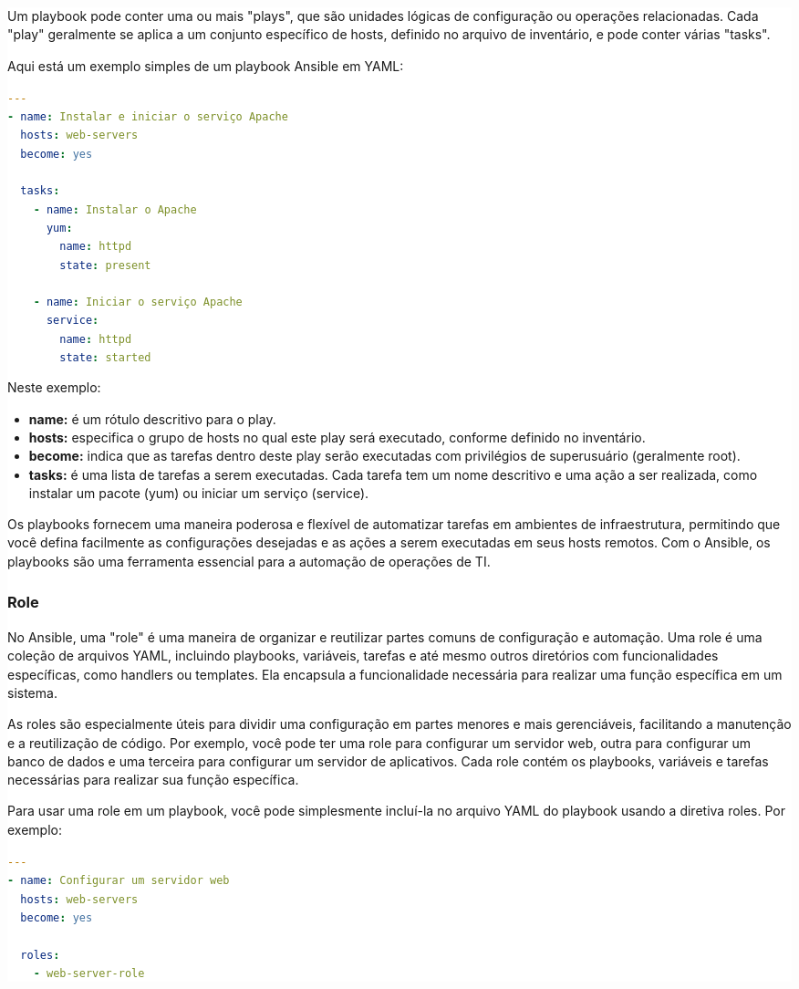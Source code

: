 Um playbook pode conter uma ou mais "plays", que são unidades lógicas de configuração ou operações relacionadas. Cada "play" geralmente se aplica a um conjunto específico de hosts, definido no arquivo de inventário, e pode conter várias "tasks".

Aqui está um exemplo simples de um playbook Ansible em YAML:

```yaml
---
- name: Instalar e iniciar o serviço Apache
  hosts: web-servers
  become: yes
  
  tasks:
    - name: Instalar o Apache
      yum:
        name: httpd
        state: present

    - name: Iniciar o serviço Apache
      service:
        name: httpd
        state: started
```

Neste exemplo:
- **name:** é um rótulo descritivo para o play.
- **hosts:** especifica o grupo de hosts no qual este play será executado, conforme definido no inventário.
- **become:** indica que as tarefas dentro deste play serão executadas com privilégios de superusuário (geralmente root).
- **tasks:** é uma lista de tarefas a serem executadas. Cada tarefa tem um nome descritivo e uma ação a ser realizada, como instalar um pacote (yum) ou iniciar um serviço (service).

Os playbooks fornecem uma maneira poderosa e flexível de automatizar tarefas em ambientes de infraestrutura, permitindo que você defina facilmente as configurações desejadas e as ações a serem executadas em seus hosts remotos. Com o Ansible, os playbooks são uma ferramenta essencial para a automação de operações de TI.

### Role <a name="role"></a>

No Ansible, uma "role" é uma maneira de organizar e reutilizar partes comuns de configuração e automação. Uma role é uma coleção de arquivos YAML, incluindo playbooks, variáveis, tarefas e até mesmo outros diretórios com funcionalidades específicas, como handlers ou templates. Ela encapsula a funcionalidade necessária para realizar uma função específica em um sistema.

As roles são especialmente úteis para dividir uma configuração em partes menores e mais gerenciáveis, facilitando a manutenção e a reutilização de código. Por exemplo, você pode ter uma role para configurar um servidor web, outra para configurar um banco de dados e uma terceira para configurar um servidor de aplicativos. Cada role contém os playbooks, variáveis e tarefas necessárias para realizar sua função específica.

Para usar uma role em um playbook, você pode simplesmente incluí-la no arquivo YAML do playbook usando a diretiva roles. Por exemplo:

```yaml
---
- name: Configurar um servidor web
  hosts: web-servers
  become: yes

  roles:
    - web-server-role
```
